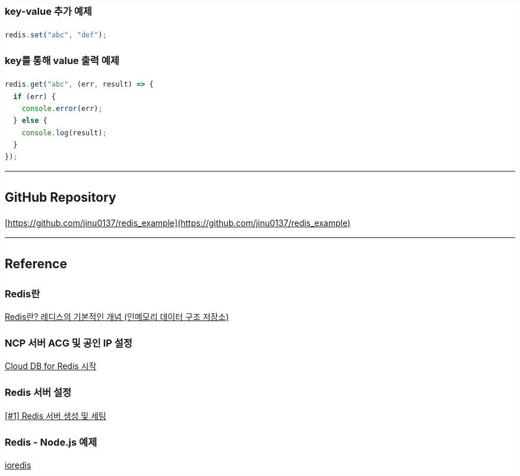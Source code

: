### key-value 추가 예제

```jsx
redis.set("abc", "def");
```

### key를 통해 value 출력 예제

```jsx
redis.get("abc", (err, result) => {
  if (err) {
    console.error(err);
  } else {
    console.log(result);
  }
});
```

---

## GitHub Repository

[https://github.com/jinu0137/redis_example](https://github.com/jinu0137/redis_example)

---

## Reference

### Redis란

[Redis란? 레디스의 기본적인 개념 (인메모리 데이터 구조 저장소)](https://wildeveloperetrain.tistory.com/21)

### NCP 서버 ACG 및 공인 IP 설정

[Cloud DB for Redis 시작](https://guide.ncloud-docs.com/docs/clouddbforredis-start)

### Redis 서버 설정

[[#1] Redis 서버 생성 및 세팅](https://jinho9610.tistory.com/47?category=1009788)

### Redis - Node.js 예제

[ioredis](https://www.npmjs.com/package/ioredis)
